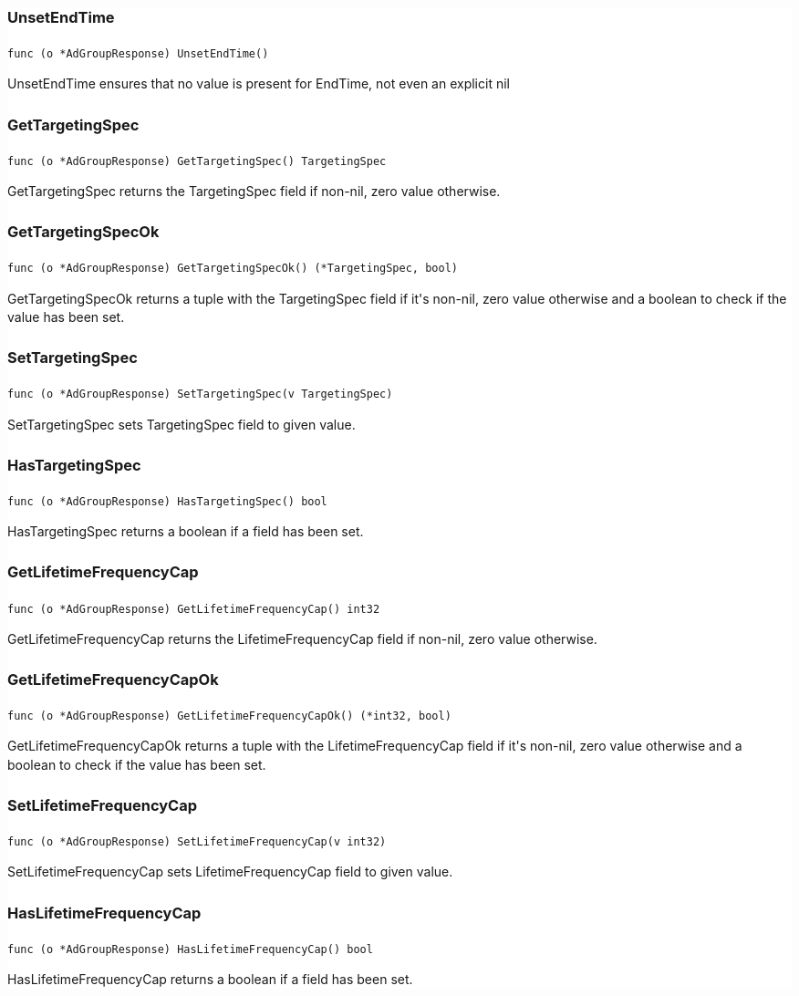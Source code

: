 ### UnsetEndTime
`func (o *AdGroupResponse) UnsetEndTime()`

UnsetEndTime ensures that no value is present for EndTime, not even an explicit nil
### GetTargetingSpec

`func (o *AdGroupResponse) GetTargetingSpec() TargetingSpec`

GetTargetingSpec returns the TargetingSpec field if non-nil, zero value otherwise.

### GetTargetingSpecOk

`func (o *AdGroupResponse) GetTargetingSpecOk() (*TargetingSpec, bool)`

GetTargetingSpecOk returns a tuple with the TargetingSpec field if it's non-nil, zero value otherwise
and a boolean to check if the value has been set.

### SetTargetingSpec

`func (o *AdGroupResponse) SetTargetingSpec(v TargetingSpec)`

SetTargetingSpec sets TargetingSpec field to given value.

### HasTargetingSpec

`func (o *AdGroupResponse) HasTargetingSpec() bool`

HasTargetingSpec returns a boolean if a field has been set.

### GetLifetimeFrequencyCap

`func (o *AdGroupResponse) GetLifetimeFrequencyCap() int32`

GetLifetimeFrequencyCap returns the LifetimeFrequencyCap field if non-nil, zero value otherwise.

### GetLifetimeFrequencyCapOk

`func (o *AdGroupResponse) GetLifetimeFrequencyCapOk() (*int32, bool)`

GetLifetimeFrequencyCapOk returns a tuple with the LifetimeFrequencyCap field if it's non-nil, zero value otherwise
and a boolean to check if the value has been set.

### SetLifetimeFrequencyCap

`func (o *AdGroupResponse) SetLifetimeFrequencyCap(v int32)`

SetLifetimeFrequencyCap sets LifetimeFrequencyCap field to given value.

### HasLifetimeFrequencyCap

`func (o *AdGroupResponse) HasLifetimeFrequencyCap() bool`

HasLifetimeFrequencyCap returns a boolean if a field has been set.
